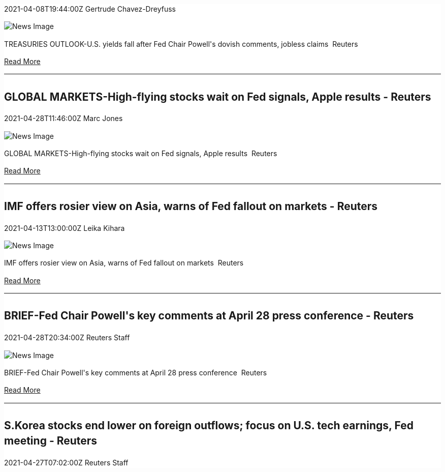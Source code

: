 2021-04-08T19:44:00Z Gertrude Chavez-Dreyfuss

![News Image](https://s1.reutersmedia.net/resources_v2/images/rcom-default.png?w=800)

TREASURIES OUTLOOK-U.S. yields fall after Fed Chair Powell's dovish comments, jobless claims  Reuters

[Read More](https://www.reuters.com/article/usa-bonds-idUSL1N2M12JK)

---
    
## GLOBAL MARKETS-High-flying stocks wait on Fed signals, Apple results - Reuters

2021-04-28T11:46:00Z Marc Jones

![News Image](https://s1.reutersmedia.net/resources_v2/images/rcom-default.png?w=800)

GLOBAL MARKETS-High-flying stocks wait on Fed signals, Apple results  Reuters

[Read More](https://www.reuters.com/article/global-markets-idUSL1N2ML156)

---
    
## IMF offers rosier view on Asia, warns of Fed fallout on markets - Reuters

2021-04-13T13:00:00Z Leika Kihara

![News Image](https://s1.reutersmedia.net/resources_v2/images/rcom-default.png?w=800)

IMF offers rosier view on Asia, warns of Fed fallout on markets  Reuters

[Read More](https://www.reuters.com/article/imf-world-bank-asia-idUSL4N2M60K9)

---
    
## BRIEF-Fed Chair Powell's key comments at April 28 press conference - Reuters

2021-04-28T20:34:00Z Reuters Staff

![News Image](https://s1.reutersmedia.net/resources_v2/images/rcom-default.png?w=800)

BRIEF-Fed Chair Powell's key comments at April 28 press conference  Reuters

[Read More](https://www.reuters.com/article/brief-fed-chair-powells-key-comments-at-idUSS0N2JQ02Q)

---
    
## S.Korea stocks end lower on foreign outflows; focus on U.S. tech earnings, Fed meeting - Reuters

2021-04-27T07:02:00Z Reuters Staff
